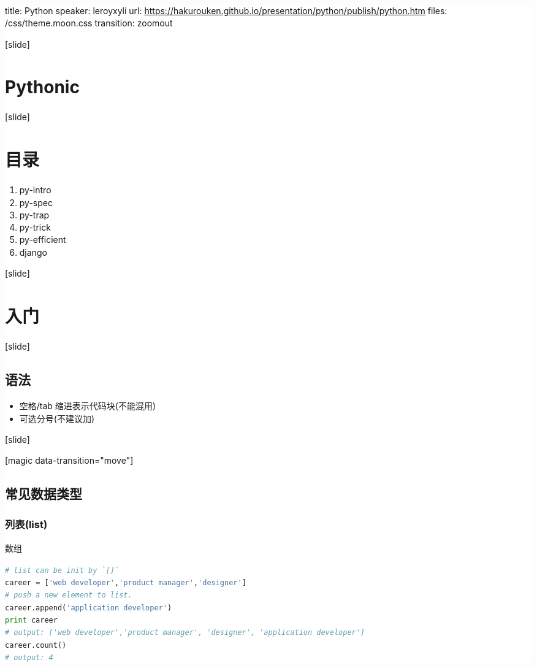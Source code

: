 title: Python
speaker: leroyxyli
url: https://hakurouken.github.io/presentation/python/publish/python.htm
files: /css/theme.moon.css
transition: zoomout

[slide]

# Pythonic

[slide]

# 目录

1. py-intro
2. py-spec
3. py-trap
4. py-trick
5. py-efficient
6. django

[slide]

# 入门

[slide]

## 语法
- 空格/tab 缩进表示代码块(不能混用)
- 可选分号(不建议加)

[slide]

[magic data-transition="move"]
## 常见数据类型
### 列表(list)

数组

```python
# list can be init by `[]`
career = ['web developer','product manager','designer']
# push a new element to list.
career.append('application developer')
print career
# output: ['web developer','product manager', 'designer', 'application developer']
career.count()
# output: 4
```

